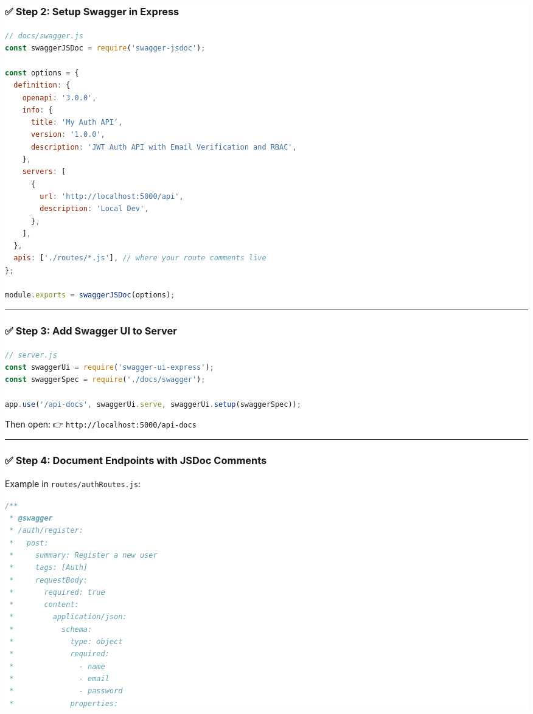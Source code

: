 
### ✅ Step 2: Setup Swagger in Express

```js
// docs/swagger.js
const swaggerJSDoc = require('swagger-jsdoc');

const options = {
  definition: {
    openapi: '3.0.0',
    info: {
      title: 'My Auth API',
      version: '1.0.0',
      description: 'JWT Auth API with Email Verification and RBAC',
    },
    servers: [
      {
        url: 'http://localhost:5000/api',
        description: 'Local Dev',
      },
    ],
  },
  apis: ['./routes/*.js'], // where your route comments live
};

module.exports = swaggerJSDoc(options);
```

---

### ✅ Step 3: Add Swagger UI to Server

```js
// server.js
const swaggerUi = require('swagger-ui-express');
const swaggerSpec = require('./docs/swagger');

app.use('/api-docs', swaggerUi.serve, swaggerUi.setup(swaggerSpec));
```

Then open:
👉 `http://localhost:5000/api-docs`

---

### ✅ Step 4: Document Endpoints with JSDoc Comments

Example in `routes/authRoutes.js`:

```js
/**
 * @swagger
 * /auth/register:
 *   post:
 *     summary: Register a new user
 *     tags: [Auth]
 *     requestBody:
 *       required: true
 *       content:
 *         application/json:
 *           schema:
 *             type: object
 *             required:
 *               - name
 *               - email
 *               - password
 *             properties:
```